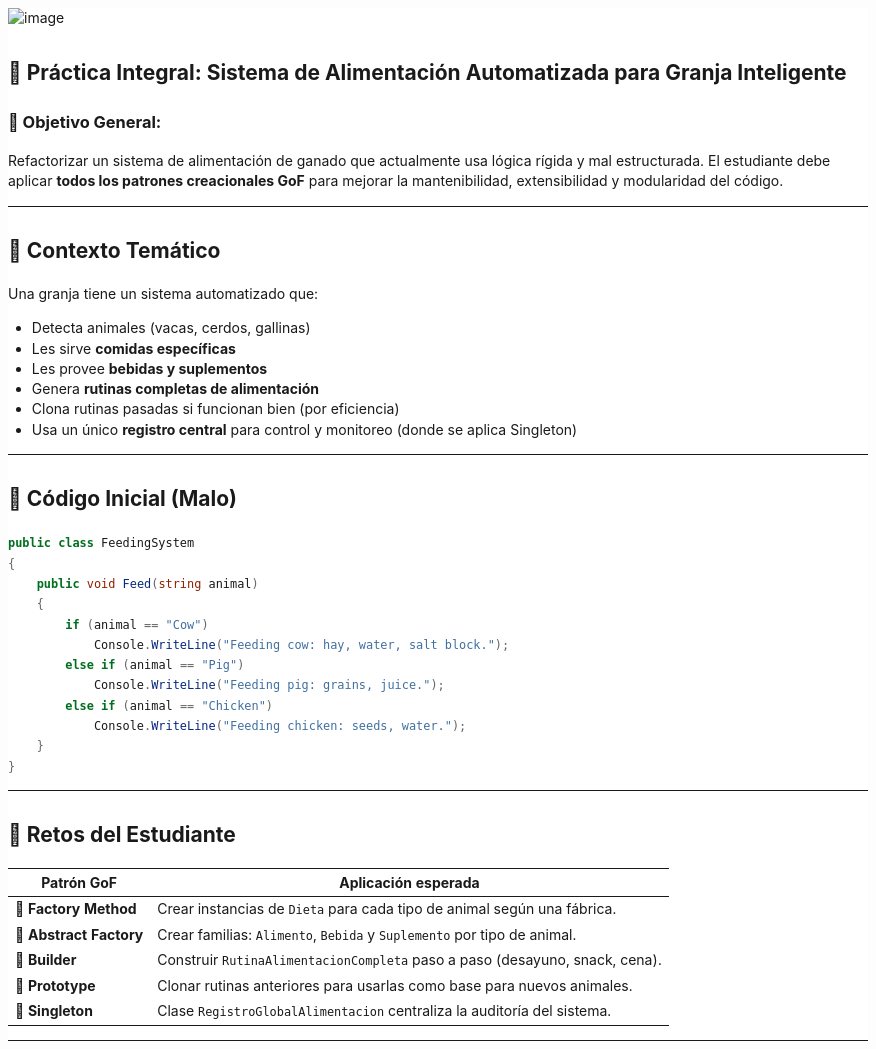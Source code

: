 
<img width="1536" height="1024" alt="image" src="https://github.com/user-attachments/assets/318d860e-2b7f-49d7-9b89-964198fb0507" />

## 🐄 Práctica Integral: **Sistema de Alimentación Automatizada para Granja Inteligente**

### 🎯 Objetivo General:

Refactorizar un sistema de alimentación de ganado que actualmente usa lógica rígida y mal estructurada. El estudiante debe aplicar **todos los patrones creacionales GoF** para mejorar la mantenibilidad, extensibilidad y modularidad del código.

---

## 🧩 Contexto Temático

Una granja tiene un sistema automatizado que:

* Detecta animales (vacas, cerdos, gallinas)
* Les sirve **comidas específicas**
* Les provee **bebidas y suplementos**
* Genera **rutinas completas de alimentación**
* Clona rutinas pasadas si funcionan bien (por eficiencia)
* Usa un único **registro central** para control y monitoreo (donde se aplica Singleton)

---

## 🧨 Código Inicial (Malo)

```csharp
public class FeedingSystem
{
    public void Feed(string animal)
    {
        if (animal == "Cow")
            Console.WriteLine("Feeding cow: hay, water, salt block.");
        else if (animal == "Pig")
            Console.WriteLine("Feeding pig: grains, juice.");
        else if (animal == "Chicken")
            Console.WriteLine("Feeding chicken: seeds, water.");
    }
}
```

---

## 🧠 Retos del Estudiante

| Patrón GoF              | Aplicación esperada                                                         |
| ----------------------- | --------------------------------------------------------------------------- |
| 🧪 **Factory Method**   | Crear instancias de `Dieta` para cada tipo de animal según una fábrica.     |
| 🧪 **Abstract Factory** | Crear familias: `Alimento`, `Bebida` y `Suplemento` por tipo de animal.     |
| 🧪 **Builder**          | Construir `RutinaAlimentacionCompleta` paso a paso (desayuno, snack, cena). |
| 🧪 **Prototype**        | Clonar rutinas anteriores para usarlas como base para nuevos animales.      |
| 🧪 **Singleton**        | Clase `RegistroGlobalAlimentacion` centraliza la auditoría del sistema.     |

---